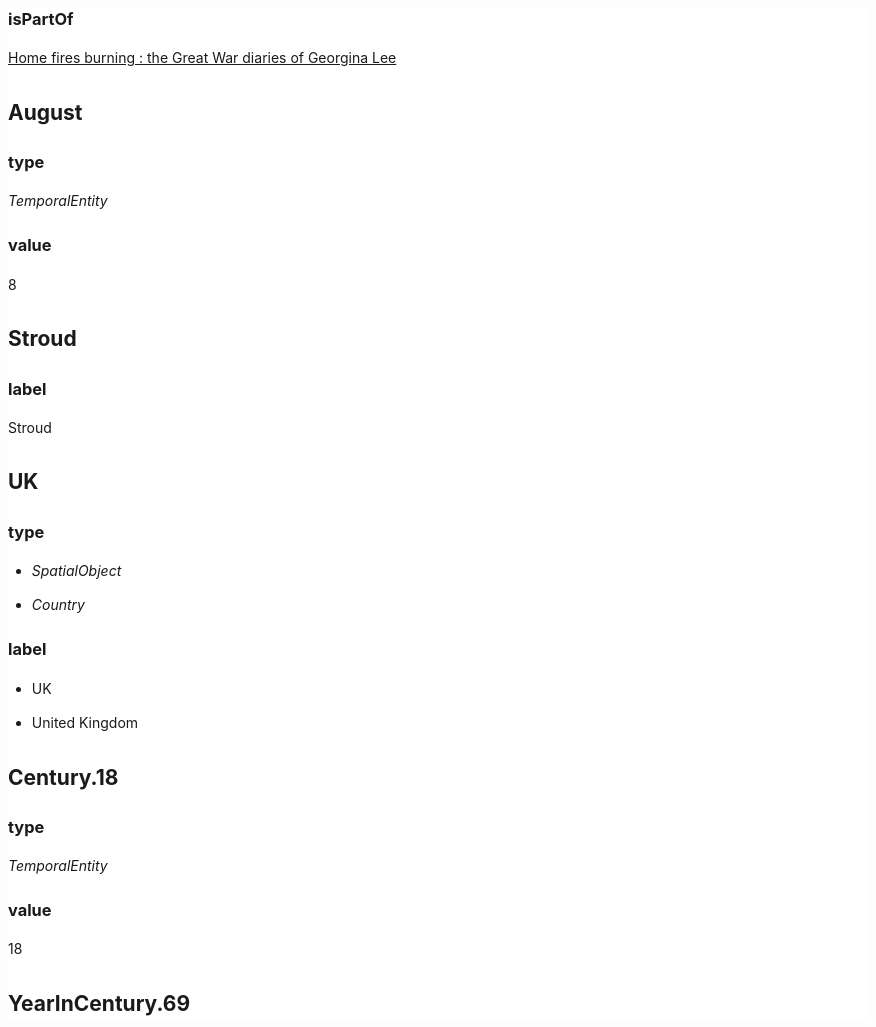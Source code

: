 ### isPartOf


[Home fires burning : the Great War diaries of Georgina Lee](#Home-fires-burning-the-Great-War-diaries-of-Georgina-Lee)

## August

### type


*TemporalEntity*

### value


8

## Stroud

### label


Stroud

## UK

### type

 - *SpatialObject*

 - *Country*

### label

 - UK

 - United Kingdom

## Century.18

### type


*TemporalEntity*

### value


18

## YearInCentury.69

